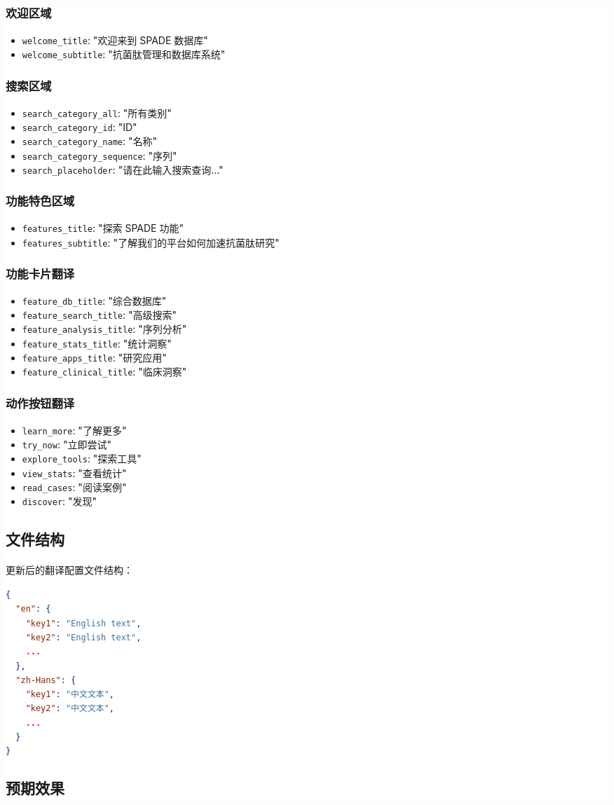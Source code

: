 ### 欢迎区域
- `welcome_title`: "欢迎来到 SPADE 数据库"
- `welcome_subtitle`: "抗菌肽管理和数据库系统"

### 搜索区域
- `search_category_all`: "所有类别"
- `search_category_id`: "ID"
- `search_category_name`: "名称"
- `search_category_sequence`: "序列"
- `search_placeholder`: "请在此输入搜索查询..."

### 功能特色区域
- `features_title`: "探索 SPADE 功能"
- `features_subtitle`: "了解我们的平台如何加速抗菌肽研究"

### 功能卡片翻译
- `feature_db_title`: "综合数据库"
- `feature_search_title`: "高级搜索"
- `feature_analysis_title`: "序列分析"
- `feature_stats_title`: "统计洞察"
- `feature_apps_title`: "研究应用"
- `feature_clinical_title`: "临床洞察"

### 动作按钮翻译
- `learn_more`: "了解更多"
- `try_now`: "立即尝试"
- `explore_tools`: "探索工具"
- `view_stats`: "查看统计"
- `read_cases`: "阅读案例"
- `discover`: "发现"

## 文件结构

更新后的翻译配置文件结构：
```json
{
  "en": {
    "key1": "English text",
    "key2": "English text",
    ...
  },
  "zh-Hans": {
    "key1": "中文文本",
    "key2": "中文文本",
    ...
  }
}
```

## 预期效果
